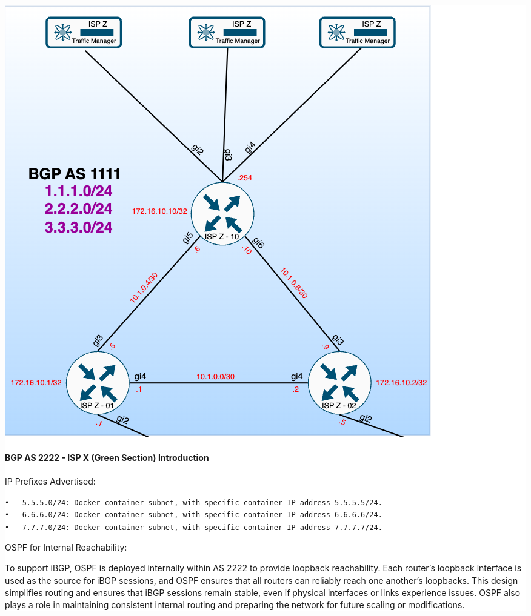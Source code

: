 ![BGP 1111](./images/BGP1111.png)

#### BGP AS 2222 - ISP X (Green Section) Introduction

IP Prefixes Advertised:

	•	5.5.5.0/24: Docker container subnet, with specific container IP address 5.5.5.5/24.
	•	6.6.6.0/24: Docker container subnet, with specific container IP address 6.6.6.6/24.
	•	7.7.7.0/24: Docker container subnet, with specific container IP address 7.7.7.7/24.
  
OSPF for Internal Reachability:

To support iBGP, OSPF is deployed internally within AS 2222 to provide loopback reachability. Each router’s loopback interface is used as the source for iBGP sessions, and OSPF ensures that all routers can reliably reach one another’s loopbacks. This design simplifies routing and ensures that iBGP sessions remain stable, even if physical interfaces or links experience issues. OSPF also plays a role in maintaining consistent internal routing and preparing the network for future scaling or modifications.
